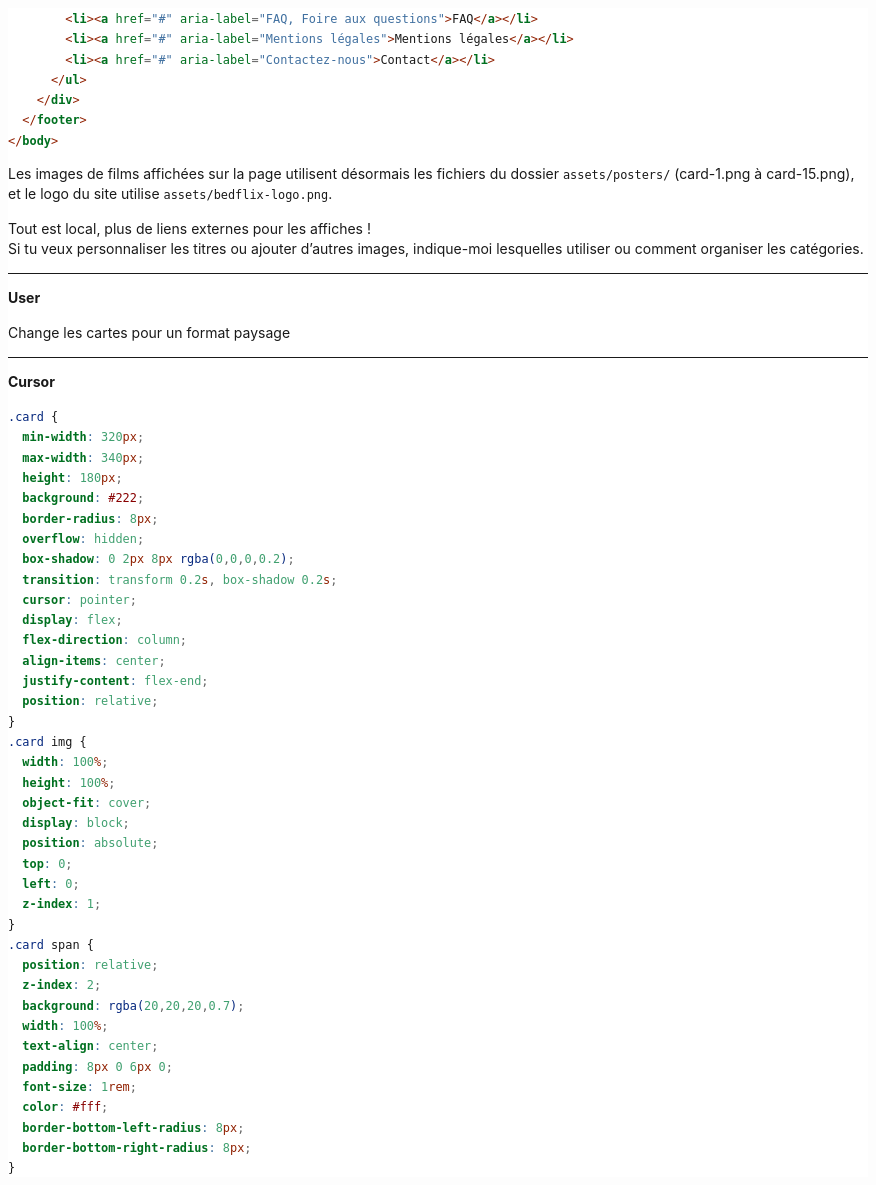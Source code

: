 ```html
        <li><a href="#" aria-label="FAQ, Foire aux questions">FAQ</a></li>
        <li><a href="#" aria-label="Mentions légales">Mentions légales</a></li>
        <li><a href="#" aria-label="Contactez-nous">Contact</a></li>
      </ul>
    </div>
  </footer>
</body>

```

Les images de films affichées sur la page utilisent désormais les fichiers du dossier `assets/posters/` (card-1.png à card-15.png), et le logo du site utilise `assets/bedflix-logo.png`.

Tout est local, plus de liens externes pour les affiches !  
Si tu veux personnaliser les titres ou ajouter d’autres images, indique-moi lesquelles utiliser ou comment organiser les catégories.

---

**User**

Change les cartes pour un format paysage

---

**Cursor**

```css
.card {
  min-width: 320px;
  max-width: 340px;
  height: 180px;
  background: #222;
  border-radius: 8px;
  overflow: hidden;
  box-shadow: 0 2px 8px rgba(0,0,0,0.2);
  transition: transform 0.2s, box-shadow 0.2s;
  cursor: pointer;
  display: flex;
  flex-direction: column;
  align-items: center;
  justify-content: flex-end;
  position: relative;
}
.card img {
  width: 100%;
  height: 100%;
  object-fit: cover;
  display: block;
  position: absolute;
  top: 0;
  left: 0;
  z-index: 1;
}
.card span {
  position: relative;
  z-index: 2;
  background: rgba(20,20,20,0.7);
  width: 100%;
  text-align: center;
  padding: 8px 0 6px 0;
  font-size: 1rem;
  color: #fff;
  border-bottom-left-radius: 8px;
  border-bottom-right-radius: 8px;
}
```
